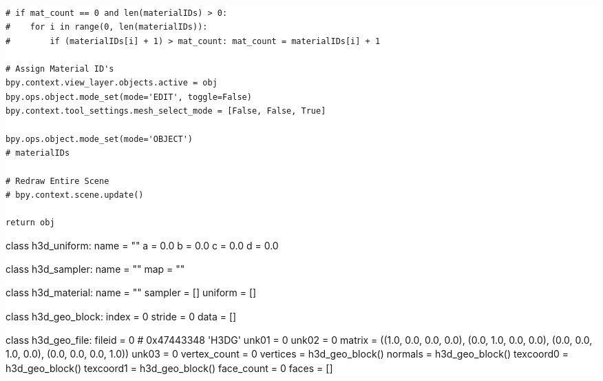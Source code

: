    # if mat_count == 0 and len(materialIDs) > 0:
    #    for i in range(0, len(materialIDs)):
    #        if (materialIDs[i] + 1) > mat_count: mat_count = materialIDs[i] + 1

    # Assign Material ID's
    bpy.context.view_layer.objects.active = obj
    bpy.ops.object.mode_set(mode='EDIT', toggle=False)
    bpy.context.tool_settings.mesh_select_mode = [False, False, True]

    bpy.ops.object.mode_set(mode='OBJECT')
    # materialIDs

    # Redraw Entire Scene
    # bpy.context.scene.update()

    return obj


class h3d_uniform:
    name = ""
    a = 0.0
    b = 0.0
    c = 0.0
    d = 0.0


class h3d_sampler:
    name = ""
    map = ""


class h3d_material:
    name = ""
    sampler = []
    uniform = []


class h3d_geo_block:
    index = 0
    stride = 0
    data = []


class h3d_geo_file:
    fileid = 0  # 0x47443348 'H3DG'
    unk01 = 0
    unk02 = 0
    matrix = ((1.0, 0.0, 0.0, 0.0), (0.0, 1.0, 0.0, 0.0), (0.0, 0.0, 1.0, 0.0), (0.0, 0.0, 0.0, 1.0))
    unk03 = 0
    vertex_count = 0
    vertices = h3d_geo_block()
    normals = h3d_geo_block()
    texcoord0 = h3d_geo_block()
    texcoord1 = h3d_geo_block()
    face_count = 0
    faces = []
